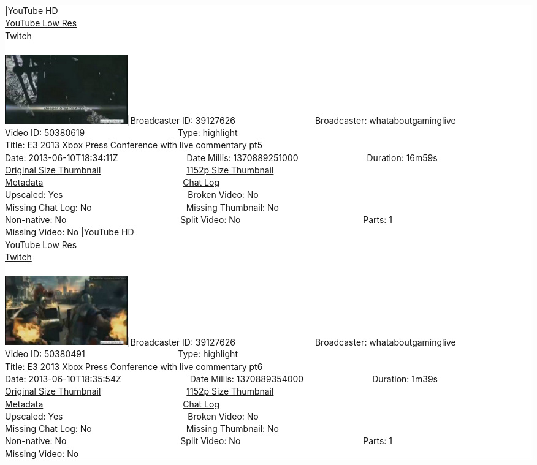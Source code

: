 |[YouTube HD](https://www.youtube.com/watch?v=eqaqldsoZTg)<br>[YouTube Low Res](https://www.youtube.com/watch?v=ImDgjS2VFo8)<br>[Twitch](https://www.twitch.tv/videos/50380619)<br><br>[<img src="../../../../../39127626/videos/thumbnails_1152p/2013/6/1370889251000_2013_06_10T18_34_11Z_39127626_50380619_videos_thumbnails_1152p_thumb0-2048x1152.jpg" width="200">](https://www.youtube.com/watch?v=eqaqldsoZTg)|Broadcaster ID: 39127626          Broadcaster: whataboutgaminglive<br>Video ID: 50380619             Type: highlight<br>Title: E3 2013 Xbox Press Conference with live commentary pt5<br>Date: 2013-06-10T18:34:11Z        Date Millis: 1370889251000        Duration: 16m59s<br>[Original Size Thumbnail](../../../../../39127626/videos/thumbnails_orig/2013/6/1370889251000_2013_06_10T18_34_11Z_39127626_50380619_videos_thumbnails_orig_thumb0-0x0.jpg)          [1152p Size Thumbnail](../../../../../39127626/videos/thumbnails_1152p/2013/6/1370889251000_2013_06_10T18_34_11Z_39127626_50380619_videos_thumbnails_1152p_thumb0-2048x1152.jpg)<br>[Metadata](../../../../../39127626/videos/metadata/2013/6/1370889251000_2013_06_10T18_34_11Z_39127626_50380619_video_metadata.json)                 [Chat Log](../../../../../39127626/videos/chatlogs/2013/6/2013-06-10T18_34_11Z_39127626_50380619_chat.json)<br>Upscaled: Yes                Broken Video: No<br>Missing Chat Log: No           Missing Thumbnail: No<br>Non-native: No              Split Video: No               Parts: 1<br>Missing Video: No
|[YouTube HD](https://www.youtube.com/watch?v=rTKKTLDkVc0)<br>[YouTube Low Res](https://www.youtube.com/watch?v=h2x9Q16sIXc)<br>[Twitch](https://www.twitch.tv/videos/50380491)<br><br>[<img src="../../../../../39127626/videos/thumbnails_1152p/2013/6/1370889354000_2013_06_10T18_35_54Z_39127626_50380491_videos_thumbnails_1152p_thumb0-2048x1152.jpg" width="200">](https://www.youtube.com/watch?v=rTKKTLDkVc0)|Broadcaster ID: 39127626          Broadcaster: whataboutgaminglive<br>Video ID: 50380491             Type: highlight<br>Title: E3 2013 Xbox Press Conference with live commentary pt6<br>Date: 2013-06-10T18:35:54Z        Date Millis: 1370889354000        Duration: 1m39s<br>[Original Size Thumbnail](../../../../../39127626/videos/thumbnails_orig/2013/6/1370889354000_2013_06_10T18_35_54Z_39127626_50380491_videos_thumbnails_orig_thumb0-0x0.jpg)          [1152p Size Thumbnail](../../../../../39127626/videos/thumbnails_1152p/2013/6/1370889354000_2013_06_10T18_35_54Z_39127626_50380491_videos_thumbnails_1152p_thumb0-2048x1152.jpg)<br>[Metadata](../../../../../39127626/videos/metadata/2013/6/1370889354000_2013_06_10T18_35_54Z_39127626_50380491_video_metadata.json)                 [Chat Log](../../../../../39127626/videos/chatlogs/2013/6/2013-06-10T18_35_54Z_39127626_50380491_chat.json)<br>Upscaled: Yes                Broken Video: No<br>Missing Chat Log: No           Missing Thumbnail: No<br>Non-native: No              Split Video: No               Parts: 1<br>Missing Video: No